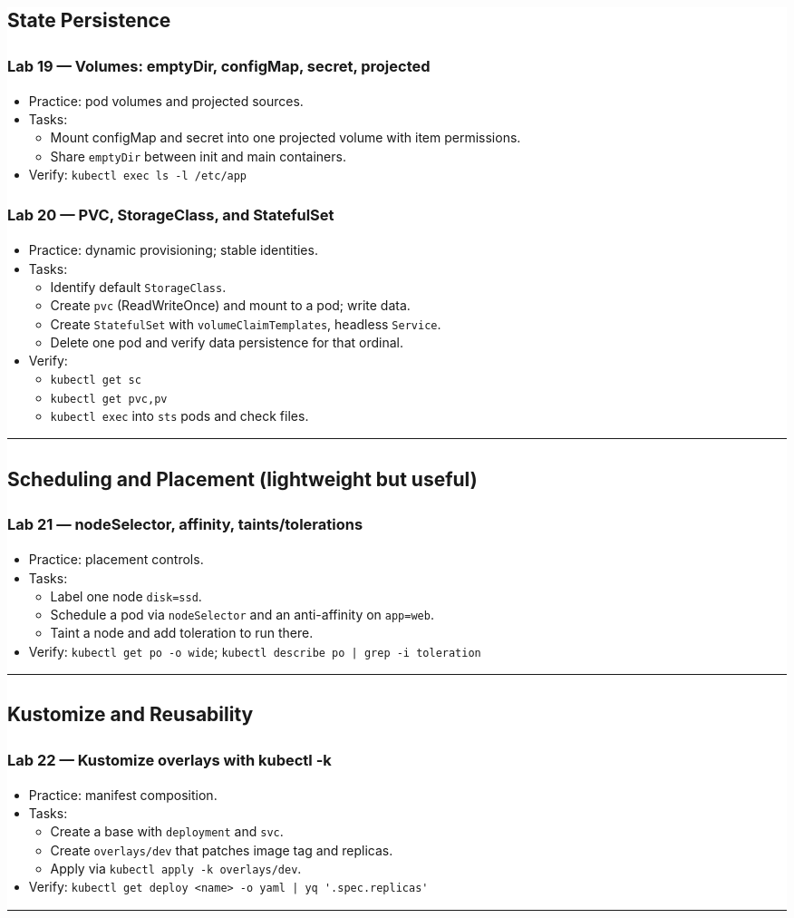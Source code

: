 
## State Persistence

### Lab 19 — Volumes: emptyDir, configMap, secret, projected
- Practice: pod volumes and projected sources.
- Tasks:
  - Mount configMap and secret into one projected volume with item permissions.
  - Share `emptyDir` between init and main containers.
- Verify: `kubectl exec ls -l /etc/app`

### Lab 20 — PVC, StorageClass, and StatefulSet
- Practice: dynamic provisioning; stable identities.
- Tasks:
  - Identify default `StorageClass`.
  - Create `pvc` (ReadWriteOnce) and mount to a pod; write data.
  - Create `StatefulSet` with `volumeClaimTemplates`, headless `Service`.
  - Delete one pod and verify data persistence for that ordinal.
- Verify:
  - `kubectl get sc`
  - `kubectl get pvc,pv`
  - `kubectl exec` into `sts` pods and check files.

---

## Scheduling and Placement (lightweight but useful)

### Lab 21 — nodeSelector, affinity, taints/tolerations
- Practice: placement controls.
- Tasks:
  - Label one node `disk=ssd`.
  - Schedule a pod via `nodeSelector` and an anti-affinity on `app=web`.
  - Taint a node and add toleration to run there.
- Verify: `kubectl get po -o wide`; `kubectl describe po | grep -i toleration`

---

## Kustomize and Reusability

### Lab 22 — Kustomize overlays with kubectl -k
- Practice: manifest composition.
- Tasks:
  - Create a base with `deployment` and `svc`.
  - Create `overlays/dev` that patches image tag and replicas.
  - Apply via `kubectl apply -k overlays/dev`.
- Verify: `kubectl get deploy <name> -o yaml | yq '.spec.replicas'`

---
